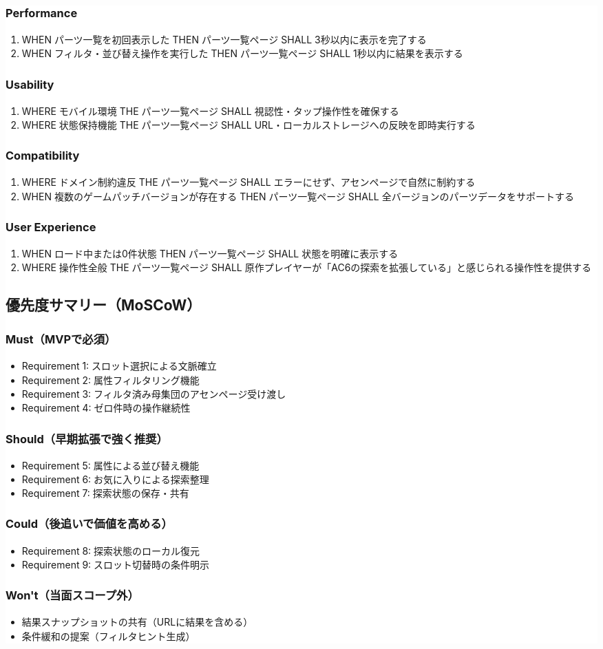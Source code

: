### Performance

1. WHEN パーツ一覧を初回表示した THEN パーツ一覧ページ SHALL 3秒以内に表示を完了する
2. WHEN フィルタ・並び替え操作を実行した THEN パーツ一覧ページ SHALL 1秒以内に結果を表示する

### Usability

1. WHERE モバイル環境 THE パーツ一覧ページ SHALL 視認性・タップ操作性を確保する
2. WHERE 状態保持機能 THE パーツ一覧ページ SHALL URL・ローカルストレージへの反映を即時実行する

### Compatibility

1. WHERE ドメイン制約違反 THE パーツ一覧ページ SHALL エラーにせず、アセンページで自然に制約する
2. WHEN 複数のゲームパッチバージョンが存在する THEN パーツ一覧ページ SHALL 全バージョンのパーツデータをサポートする

### User Experience

1. WHEN ロード中または0件状態 THEN パーツ一覧ページ SHALL 状態を明確に表示する
2. WHERE 操作性全般 THE パーツ一覧ページ SHALL 原作プレイヤーが「AC6の探索を拡張している」と感じられる操作性を提供する

## 優先度サマリー（MoSCoW）

### Must（MVPで必須）

- Requirement 1: スロット選択による文脈確立
- Requirement 2: 属性フィルタリング機能
- Requirement 3: フィルタ済み母集団のアセンページ受け渡し
- Requirement 4: ゼロ件時の操作継続性

### Should（早期拡張で強く推奨）

- Requirement 5: 属性による並び替え機能
- Requirement 6: お気に入りによる探索整理
- Requirement 7: 探索状態の保存・共有

### Could（後追いで価値を高める）

- Requirement 8: 探索状態のローカル復元
- Requirement 9: スロット切替時の条件明示

### Won't（当面スコープ外）

- 結果スナップショットの共有（URLに結果を含める）
- 条件緩和の提案（フィルタヒント生成）
